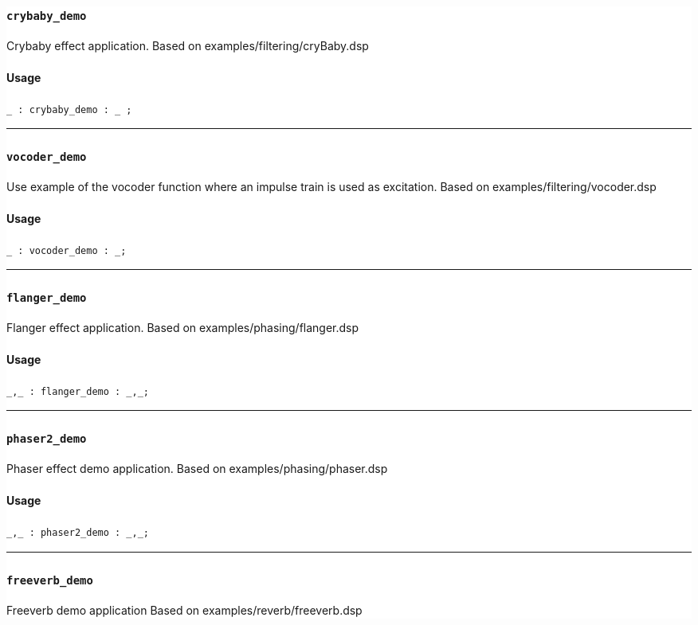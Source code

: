
### `crybaby_demo`
Crybaby effect application.
Based on examples/filtering/cryBaby.dsp

#### Usage

```
_ : crybaby_demo : _ ;
```

---


### `vocoder_demo`
Use example of the vocoder function where an impulse train is used
as excitation.
Based on examples/filtering/vocoder.dsp

#### Usage

```
_ : vocoder_demo : _;
```

---


### `flanger_demo`
Flanger effect application.
Based on examples/phasing/flanger.dsp

#### Usage

```
_,_ : flanger_demo : _,_;
```

---


### `phaser2_demo`
Phaser effect demo application.
Based on examples/phasing/phaser.dsp

#### Usage

```
_,_ : phaser2_demo : _,_;
```

---


### `freeverb_demo`
Freeverb demo application
Based on examples/reverb/freeverb.dsp
